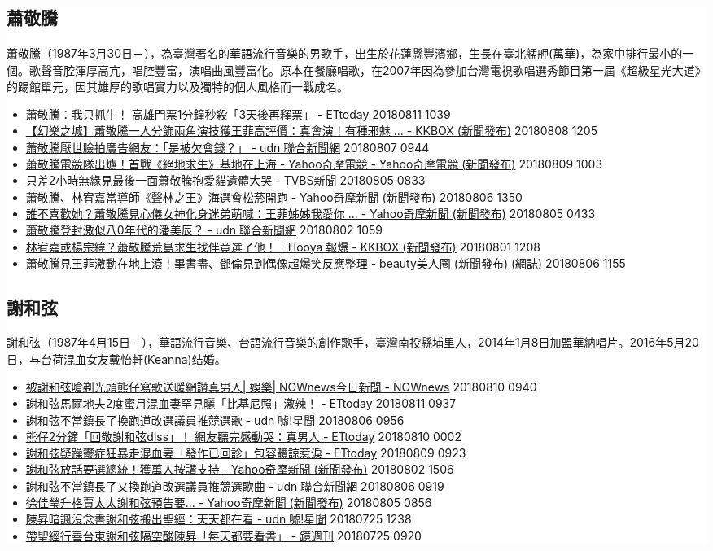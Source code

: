 ## 蕭敬騰

蕭敬騰（1987年3月30日－），為臺灣著名的華語流行音樂的男歌手，出生於花蓮縣豐濱鄉，生長在臺北艋舺(萬華)，為家中排行最小的一個。歌聲音腔渾厚高亢，唱腔豐富，演唱曲風豐富化。原本在餐廳唱歌，在2007年因為參加台灣電視歌唱選秀節目第一屆《超級星光大道》的踢館單元，因其雄厚的歌唱實力以及獨特的個人風格而一戰成名。
- [蕭敬騰：我只抓牛！ 高雄門票1分鐘秒殺「3天後再釋票」 - ETtoday](https://star.ettoday.net/news/1233062 "蕭敬騰：我只抓牛！ 高雄門票1分鐘秒殺「3天後再釋票」 - ETtoday") 20180811 1039
- [【幻樂之城】蕭敬騰一人分飾兩角演技獲王菲高評價：真會演！有種邪魅 ... - KKBOX (新聞發布)](https://www.kkbox.com/tw/tc/column/showbiz-0-6306-1.html "【幻樂之城】蕭敬騰一人分飾兩角演技獲王菲高評價：真會演！有種邪魅 ... - KKBOX (新聞發布)") 20180808 1205
- [蕭敬騰厭世臉拍廣告網友：「是被欠會錢？」 - udn 聯合新聞網](https://udn.com/news/story/7270/3295773 "蕭敬騰厭世臉拍廣告網友：「是被欠會錢？」 - udn 聯合新聞網") 20180807 0944
- [蕭敬騰電競隊出爐！首戰《絕地求生》基地在上海 - Yahoo奇摩電競 - Yahoo奇摩電競 (新聞發布)](https://tw.esports.yahoo.com/%E8%95%AD%E6%95%AC%E9%A8%B0%E9%9B%BB%E7%AB%B6%E9%9A%8A%E5%87%BA%E7%88%90%EF%BC%81%E9%A6%96%E6%88%B0%E3%80%8A%E7%B5%95%E5%9C%B0%E6%B1%82%E7%94%9F%E3%80%8B%E5%9F%BA%E5%9C%B0%E5%9C%A8%E4%B8%8A%E6%B5%B7-095109604.html "蕭敬騰電競隊出爐！首戰《絕地求生》基地在上海 - Yahoo奇摩電競 - Yahoo奇摩電競 (新聞發布)") 20180809 1003
- [只差2小時無緣見最後一面蕭敬騰抱愛貓遺體大哭 - TVBS新聞](https://news.tvbs.com.tw/entertainment/968106 "只差2小時無緣見最後一面蕭敬騰抱愛貓遺體大哭 - TVBS新聞") 20180805 0833
- [蕭敬騰、林宥嘉當導師《聲林之王》海選會松菸開跑 - Yahoo奇摩新聞 (新聞發布)](https://tw.news.yahoo.com/%E8%95%AD%E6%95%AC%E9%A8%B0-%E6%9E%97%E5%AE%A5%E5%98%89%E7%95%B6%E5%B0%8E%E5%B8%AB-%E8%81%B2%E6%9E%97%E4%B9%8B%E7%8E%8B-%E6%B5%B7%E9%81%B8%E6%9C%83%E6%9D%BE%E8%8F%B8%E9%96%8B%E8%B7%91-131426126.html "蕭敬騰、林宥嘉當導師《聲林之王》海選會松菸開跑 - Yahoo奇摩新聞 (新聞發布)") 20180806 1350
- [誰不喜歡她？蕭敬騰見心儀女神化身迷弟萌喊：王菲姊姊我愛你 ... - Yahoo奇摩新聞 (新聞發布)](https://tw.news.yahoo.com/%E8%AA%B0%E4%B8%8D%E5%96%9C%E6%AD%A1%E5%A5%B9-%E8%95%AD%E6%95%AC%E9%A8%B0%E8%A6%8B%E5%BF%83%E5%84%80%E5%A5%B3%E7%A5%9E-%E5%8C%96%E8%BA%AB%E8%BF%B7%E5%BC%9F%E8%90%8C%E5%96%8A-%E7%8E%8B%E8%8F%B2%E5%A7%8A%E5%A7%8A%E6%88%91%E6%84%9B%E4%BD%A0-033845515.html "誰不喜歡她？蕭敬騰見心儀女神化身迷弟萌喊：王菲姊姊我愛你 ... - Yahoo奇摩新聞 (新聞發布)") 20180805 0433
- [蕭敬騰登封激似八0年代的潘美辰？ - udn 聯合新聞網](https://udn.com/news/story/7270/3287192 "蕭敬騰登封激似八0年代的潘美辰？ - udn 聯合新聞網") 20180802 1059
- [林宥嘉或楊宗緯？蕭敬騰荒島求生找伴竟選了他！｜Hooya 報爆 - KKBOX (新聞發布)](https://www.kkbox.com/tw/tc/column/interviews-0-1151-1.html "林宥嘉或楊宗緯？蕭敬騰荒島求生找伴竟選了他！｜Hooya 報爆 - KKBOX (新聞發布)") 20180801 1208
- [蕭敬騰見王菲激動在地上滾！畢書盡、鄧倫見到偶像超爆笑反應整理 - beauty美人圈 (新聞發布) (網誌)](https://www.beauty321.com/post/18274 "蕭敬騰見王菲激動在地上滾！畢書盡、鄧倫見到偶像超爆笑反應整理 - beauty美人圈 (新聞發布) (網誌)") 20180806 1155

## 謝和弦

謝和弦（1987年4月15日－），華語流行音樂、台語流行音樂的創作歌手，臺灣南投縣埔里人，2014年1月8日加盟華納唱片。2016年5月20日，与台荷混血女友戴怡軒(Keanna)结婚。
- [被謝和弦嗆剃光頭熊仔寫歌送暖網讚真男人| 娛樂| NOWnews今日新聞 - NOWnews](https://www.nownews.com/news/20180810/2799683 "被謝和弦嗆剃光頭熊仔寫歌送暖網讚真男人| 娛樂| NOWnews今日新聞 - NOWnews") 20180810 0940
- [謝和弦馬爾地夫2度蜜月混血妻罕見曬「比基尼照」激辣！ - ETtoday](https://star.ettoday.net/news/1233132 "謝和弦馬爾地夫2度蜜月混血妻罕見曬「比基尼照」激辣！ - ETtoday") 20180811 0937
- [謝和弦不當鎮長了換跑道改選議員推競選歌 - udn 噓!星聞](https://stars.udn.com/star/story/10092/3293590 "謝和弦不當鎮長了換跑道改選議員推競選歌 - udn 噓!星聞") 20180806 0956
- [熊仔2分鐘「回敬謝和弦diss」！ 網友聽完感動哭：真男人 - ETtoday](https://www.ettoday.net/news/20180810/1231978.htm "熊仔2分鐘「回敬謝和弦diss」！ 網友聽完感動哭：真男人 - ETtoday") 20180810 0002
- [謝和弦疑躁鬱症狂暴走混血妻「發作已回診」包容體諒惹淚 - ETtoday](https://www.ettoday.net/news/20180809/1231665.htm "謝和弦疑躁鬱症狂暴走混血妻「發作已回診」包容體諒惹淚 - ETtoday") 20180809 0923
- [謝和弦放話要選總統！獲萬人按讚支持 - Yahoo奇摩新聞 (新聞發布)](https://tw.news.yahoo.com/%E8%AC%9D%E5%92%8C%E5%BC%A6%E6%94%BE%E8%A9%B1%E8%A6%81%E9%81%B8%E7%B8%BD%E7%B5%B1-%E7%8D%B2%E8%90%AC%E4%BA%BA%E6%8C%89%E8%AE%9A%E6%94%AF%E6%8C%81-144503768.html "謝和弦放話要選總統！獲萬人按讚支持 - Yahoo奇摩新聞 (新聞發布)") 20180802 1506
- [謝和弦不當鎮長了又換跑道改選議員推競選歌曲 - udn 聯合新聞網](https://stars.udn.com/star/story/10092/3293590?from=udn-ch1_breaknews-1-cate8-news "謝和弦不當鎮長了又換跑道改選議員推競選歌曲 - udn 聯合新聞網") 20180806 0919
- [徐佳瑩升格賈太太謝和弦預告要… - Yahoo奇摩新聞 (新聞發布)](https://tw.news.yahoo.com/%E5%BE%90%E4%BD%B3%E7%91%A9%E5%8D%87%E6%A0%BC%E8%B3%88%E5%A4%AA%E5%A4%AA-%E8%AC%9D%E5%92%8C%E5%BC%A6%E9%A0%90%E5%91%8A%E8%A6%81-081003808.html "徐佳瑩升格賈太太謝和弦預告要… - Yahoo奇摩新聞 (新聞發布)") 20180805 0856
- [陳昇暗諷沒念書謝和弦搬出聖經：天天都在看 - udn 噓!星聞](https://stars.udn.com/star/story/10092/3272526 "陳昇暗諷沒念書謝和弦搬出聖經：天天都在看 - udn 噓!星聞") 20180725 1238
- [帶聖經行善台東謝和弦隔空酸陳昇「每天都要看書」 - 鏡週刊](https://www.mirrormedia.mg/story/20180725ent009/ "帶聖經行善台東謝和弦隔空酸陳昇「每天都要看書」 - 鏡週刊") 20180725 0920
